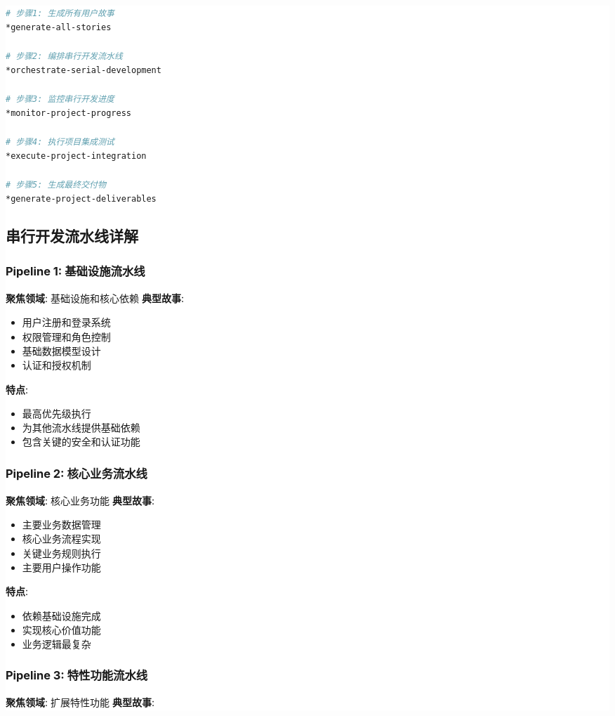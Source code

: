 ```bash
# 步骤1: 生成所有用户故事
*generate-all-stories

# 步骤2: 编排串行开发流水线
*orchestrate-serial-development

# 步骤3: 监控串行开发进度
*monitor-project-progress

# 步骤4: 执行项目集成测试
*execute-project-integration

# 步骤5: 生成最终交付物
*generate-project-deliverables
```

## 串行开发流水线详解

### Pipeline 1: 基础设施流水线

**聚焦领域**: 基础设施和核心依赖
**典型故事**:

- 用户注册和登录系统
- 权限管理和角色控制
- 基础数据模型设计
- 认证和授权机制

**特点**:

- 最高优先级执行
- 为其他流水线提供基础依赖
- 包含关键的安全和认证功能

### Pipeline 2: 核心业务流水线

**聚焦领域**: 核心业务功能
**典型故事**:

- 主要业务数据管理
- 核心业务流程实现
- 关键业务规则执行
- 主要用户操作功能

**特点**:

- 依赖基础设施完成
- 实现核心价值功能
- 业务逻辑最复杂

### Pipeline 3: 特性功能流水线

**聚焦领域**: 扩展特性功能
**典型故事**:
